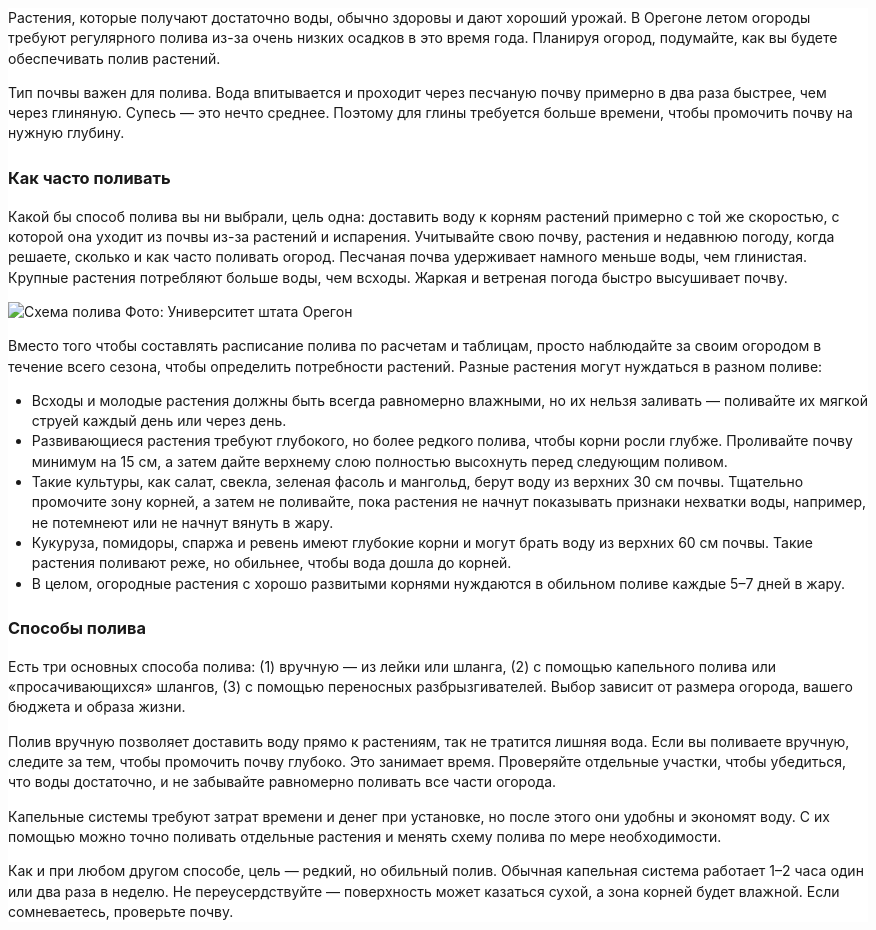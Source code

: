 Растения, которые получают достаточно воды, обычно здоровы и дают хороший урожай. В Орегоне летом огороды требуют регулярного полива из-за очень низких осадков в это время года. Планируя огород, подумайте, как вы будете обеспечивать полив растений.

Тип почвы важен для полива. Вода впитывается и проходит через песчаную почву примерно в два раза быстрее, чем через глиняную. Супесь — это нечто среднее. Поэтому для глины требуется больше времени, чтобы промочить почву на нужную глубину.

### **Как часто поливать**

Какой бы способ полива вы ни выбрали, цель одна: доставить воду к корням растений примерно с той же скоростью, с которой она уходит из почвы из-за растений и испарения. Учитывайте свою почву, растения и недавнюю погоду, когда решаете, сколько и как часто поливать огород. Песчаная почва удерживает намного меньше воды, чем глинистая. Крупные растения потребляют больше воды, чем всходы. Жаркая и ветреная погода быстро высушивает почву.

![Схема полива](https://extension.oregonstate.edu/sites/extd8/files/styles/full/public/images/2022-08/gyo-8_1.png?itok=kzkbTODX)
Фото: Университет штата Орегон

Вместо того чтобы составлять расписание полива по расчетам и таблицам, просто наблюдайте за своим огородом в течение всего сезона, чтобы определить потребности растений. Разные растения могут нуждаться в разном поливе:

* Всходы и молодые растения должны быть всегда равномерно влажными, но их нельзя заливать — поливайте их мягкой струей каждый день или через день.
* Развивающиеся растения требуют глубокого, но более редкого полива, чтобы корни росли глубже. Проливайте почву минимум на 15 см, а затем дайте верхнему слою полностью высохнуть перед следующим поливом.
* Такие культуры, как салат, свекла, зеленая фасоль и мангольд, берут воду из верхних 30 см почвы. Тщательно промочите зону корней, а затем не поливайте, пока растения не начнут показывать признаки нехватки воды, например, не потемнеют или не начнут вянуть в жару.
* Кукуруза, помидоры, спаржа и ревень имеют глубокие корни и могут брать воду из верхних 60 см почвы. Такие растения поливают реже, но обильнее, чтобы вода дошла до корней.
* В целом, огородные растения с хорошо развитыми корнями нуждаются в обильном поливе каждые 5–7 дней в жару.

### **Способы полива**

Есть три основных способа полива: (1) вручную — из лейки или шланга, (2) с помощью капельного полива или «просачивающихся» шлангов, (3) с помощью переносных разбрызгивателей. Выбор зависит от размера огорода, вашего бюджета и образа жизни.

Полив вручную позволяет доставить воду прямо к растениям, так не тратится лишняя вода. Если вы поливаете вручную, следите за тем, чтобы промочить почву глубоко. Это занимает время. Проверяйте отдельные участки, чтобы убедиться, что воды достаточно, и не забывайте равномерно поливать все части огорода.

Капельные системы требуют затрат времени и денег при установке, но после этого они удобны и экономят воду. С их помощью можно точно поливать отдельные растения и менять схему полива по мере необходимости.

Как и при любом другом способе, цель — редкий, но обильный полив. Обычная капельная система работает 1–2 часа один или два раза в неделю. Не переусердствуйте — поверхность может казаться сухой, а зона корней будет влажной. Если сомневаетесь, проверьте почву.
